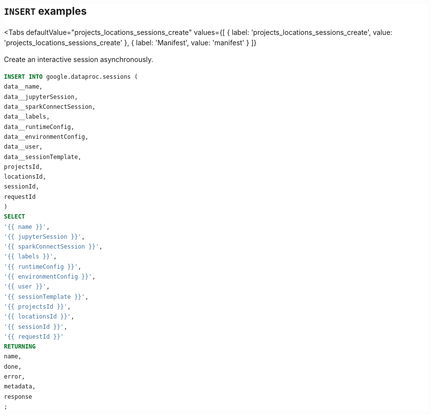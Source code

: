 
## `INSERT` examples

<Tabs
    defaultValue="projects_locations_sessions_create"
    values={[
        { label: 'projects_locations_sessions_create', value: 'projects_locations_sessions_create' },
        { label: 'Manifest', value: 'manifest' }
    ]}
>
<TabItem value="projects_locations_sessions_create">

Create an interactive session asynchronously.

```sql
INSERT INTO google.dataproc.sessions (
data__name,
data__jupyterSession,
data__sparkConnectSession,
data__labels,
data__runtimeConfig,
data__environmentConfig,
data__user,
data__sessionTemplate,
projectsId,
locationsId,
sessionId,
requestId
)
SELECT 
'{{ name }}',
'{{ jupyterSession }}',
'{{ sparkConnectSession }}',
'{{ labels }}',
'{{ runtimeConfig }}',
'{{ environmentConfig }}',
'{{ user }}',
'{{ sessionTemplate }}',
'{{ projectsId }}',
'{{ locationsId }}',
'{{ sessionId }}',
'{{ requestId }}'
RETURNING
name,
done,
error,
metadata,
response
;
```
</TabItem>
<TabItem value="manifest">

